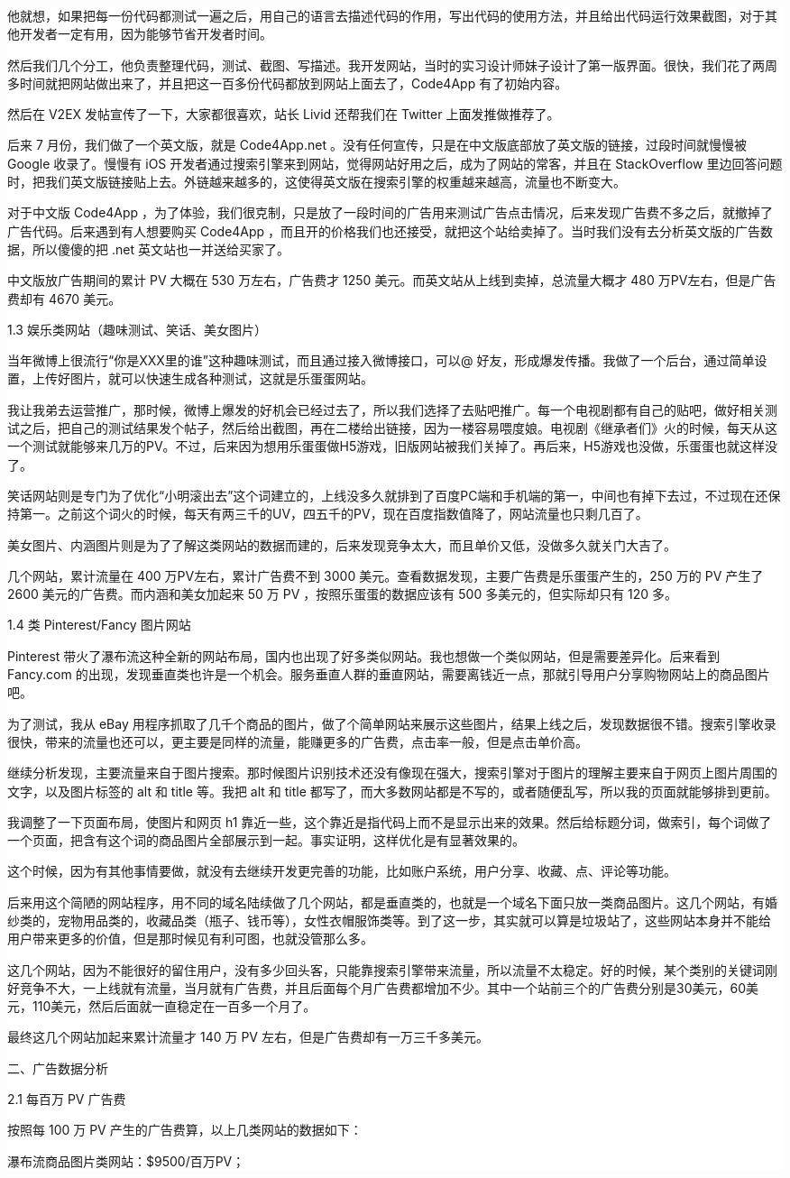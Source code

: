 他就想，如果把每一份代码都测试一遍之后，用自己的语言去描述代码的作用，写出代码的使用方法，并且给出代码运行效果截图，对于其他开发者一定有用，因为能够节省开发者时间。

然后我们几个分工，他负责整理代码，测试、截图、写描述。我开发网站，当时的实习设计师妹子设计了第一版界面。很快，我们花了两周多时间就把网站做出来了，并且把这一百多份代码都放到网站上面去了，Code4App 有了初始内容。

然后在 V2EX 发帖宣传了一下，大家都很喜欢，站长 Livid 还帮我们在 Twitter 上面发推做推荐了。

后来 7 月份，我们做了一个英文版，就是 Code4App.net 。没有任何宣传，只是在中文版底部放了英文版的链接，过段时间就慢慢被 Google 收录了。慢慢有 iOS 开发者通过搜索引擎来到网站，觉得网站好用之后，成为了网站的常客，并且在 StackOverflow 里边回答问题时，把我们英文版链接贴上去。外链越来越多的，这使得英文版在搜索引擎的权重越来越高，流量也不断变大。

对于中文版 Code4App ，为了体验，我们很克制，只是放了一段时间的广告用来测试广告点击情况，后来发现广告费不多之后，就撤掉了广告代码。后来遇到有人想要购买 Code4App ，而且开的价格我们也还接受，就把这个站给卖掉了。当时我们没有去分析英文版的广告数据，所以傻傻的把 .net 英文站也一并送给买家了。

中文版放广告期间的累计 PV 大概在 530 万左右，广告费才 1250 美元。而英文站从上线到卖掉，总流量大概才 480 万PV左右，但是广告费却有 4670 美元。

1.3 娱乐类网站（趣味测试、笑话、美女图片）

当年微博上很流行“你是XXX里的谁”这种趣味测试，而且通过接入微博接口，可以@ 好友，形成爆发传播。我做了一个后台，通过简单设置，上传好图片，就可以快速生成各种测试，这就是乐蛋蛋网站。

我让我弟去运营推广，那时候，微博上爆发的好机会已经过去了，所以我们选择了去贴吧推广。每一个电视剧都有自己的贴吧，做好相关测试之后，把自己的测试结果发个帖子，然后给出截图，再在二楼给出链接，因为一楼容易喂度娘。电视剧《继承者们》火的时候，每天从这一个测试就能够来几万的PV。不过，后来因为想用乐蛋蛋做H5游戏，旧版网站被我们关掉了。再后来，H5游戏也没做，乐蛋蛋也就这样没了。

笑话网站则是专门为了优化“小明滚出去”这个词建立的，上线没多久就排到了百度PC端和手机端的第一，中间也有掉下去过，不过现在还保持第一。之前这个词火的时候，每天有两三千的UV，四五千的PV，现在百度指数值降了，网站流量也只剩几百了。

美女图片、内涵图片则是为了了解这类网站的数据而建的，后来发现竞争太大，而且单价又低，没做多久就关门大吉了。

几个网站，累计流量在 400 万PV左右，累计广告费不到 3000 美元。查看数据发现，主要广告费是乐蛋蛋产生的，250 万的 PV 产生了 2600 美元的广告费。而内涵和美女加起来 50 万 PV ，按照乐蛋蛋的数据应该有 500 多美元的，但实际却只有 120 多。

1.4 类 Pinterest/Fancy 图片网站

Pinterest 带火了瀑布流这种全新的网站布局，国内也出现了好多类似网站。我也想做一个类似网站，但是需要差异化。后来看到 Fancy.com 的出现，发现垂直类也许是一个机会。服务垂直人群的垂直网站，需要离钱近一点，那就引导用户分享购物网站上的商品图片吧。

为了测试，我从 eBay 用程序抓取了几千个商品的图片，做了个简单网站来展示这些图片，结果上线之后，发现数据很不错。搜索引擎收录很快，带来的流量也还可以，更主要是同样的流量，能赚更多的广告费，点击率一般，但是点击单价高。

继续分析发现，主要流量来自于图片搜索。那时候图片识别技术还没有像现在强大，搜索引擎对于图片的理解主要来自于网页上图片周围的文字，以及图片标签的 alt 和 title 等。我把 alt 和 title 都写了，而大多数网站都是不写的，或者随便乱写，所以我的页面就能够排到更前。

我调整了一下页面布局，使图片和网页 h1 靠近一些，这个靠近是指代码上而不是显示出来的效果。然后给标题分词，做索引，每个词做了一个页面，把含有这个词的商品图片全部展示到一起。事实证明，这样优化是有显著效果的。

这个时候，因为有其他事情要做，就没有去继续开发更完善的功能，比如账户系统，用户分享、收藏、点、评论等功能。

后来用这个简陋的网站程序，用不同的域名陆续做了几个网站，都是垂直类的，也就是一个域名下面只放一类商品图片。这几个网站，有婚纱类的，宠物用品类的，收藏品类（瓶子、钱币等），女性衣帽服饰类等。到了这一步，其实就可以算是垃圾站了，这些网站本身并不能给用户带来更多的价值，但是那时候见有利可图，也就没管那么多。

这几个网站，因为不能很好的留住用户，没有多少回头客，只能靠搜索引擎带来流量，所以流量不太稳定。好的时候，某个类别的关键词刚好竞争不大，一上线就有流量，当月就有广告费，并且后面每个月广告费都增加不少。其中一个站前三个的广告费分别是30美元，60美元，110美元，然后后面就一直稳定在一百多一个月了。

最终这几个网站加起来累计流量才 140 万 PV 左右，但是广告费却有一万三千多美元。

二、广告数据分析

2.1 每百万 PV 广告费

按照每 100 万 PV 产生的广告费算，以上几类网站的数据如下：

瀑布流商品图片类网站：$9500/百万PV；
